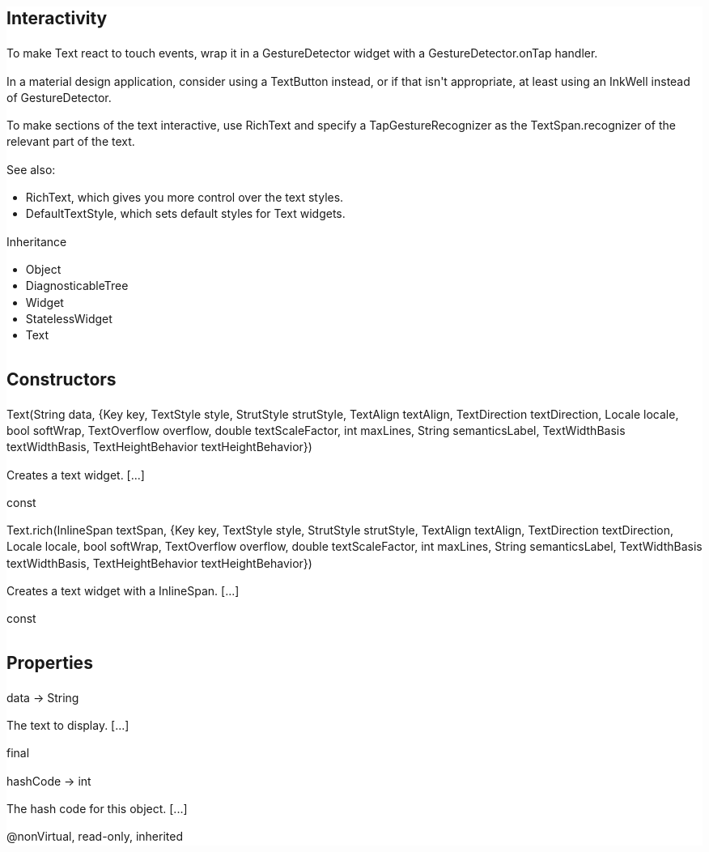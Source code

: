 ## Interactivity ##

To make Text react to touch events, wrap it in a GestureDetector widget with a GestureDetector.onTap handler.

In a material design application, consider using a TextButton instead, or if that isn't appropriate, at least using an InkWell instead of GestureDetector.

To make sections of the text interactive, use RichText and specify a TapGestureRecognizer as the TextSpan.recognizer of the relevant part of the text.

See also:

 *  RichText, which gives you more control over the text styles.
 *  DefaultTextStyle, which sets default styles for Text widgets.

Inheritance

 *  Object
 *  DiagnosticableTree
 *  Widget
 *  StatelessWidget
 *  Text

## Constructors ##

Text(String data, \{Key key, TextStyle style, StrutStyle strutStyle, TextAlign textAlign, TextDirection textDirection, Locale locale, bool softWrap, TextOverflow overflow, double textScaleFactor, int maxLines, String semanticsLabel, TextWidthBasis textWidthBasis, TextHeightBehavior textHeightBehavior\})

Creates a text widget. \[...\]

const

Text.rich(InlineSpan textSpan, \{Key key, TextStyle style, StrutStyle strutStyle, TextAlign textAlign, TextDirection textDirection, Locale locale, bool softWrap, TextOverflow overflow, double textScaleFactor, int maxLines, String semanticsLabel, TextWidthBasis textWidthBasis, TextHeightBehavior textHeightBehavior\})

Creates a text widget with a InlineSpan. \[...\]

const

## Properties ##

data → String

The text to display. \[...\]

final

hashCode → int

The hash code for this object. \[...\]

@nonVirtual, read-only, inherited


[description]: https://github.com/flutter/flutter/blob/master/packages/flutter/lib/src/widgets/text.dart#L343
[If the text is shorter than the available space_ it is displayed in full without an ellipsis.]: https://flutter.github.io/assets-for-api-docs/assets/widgets/text.png
[If the text overflows_ the Text widget displays an ellipsis to trim the overflowing text]: https://flutter.github.io/assets-for-api-docs/assets/widgets/text_ellipsis.png
[The word]: https://flutter.github.io/assets-for-api-docs/assets/widgets/text_rich.png